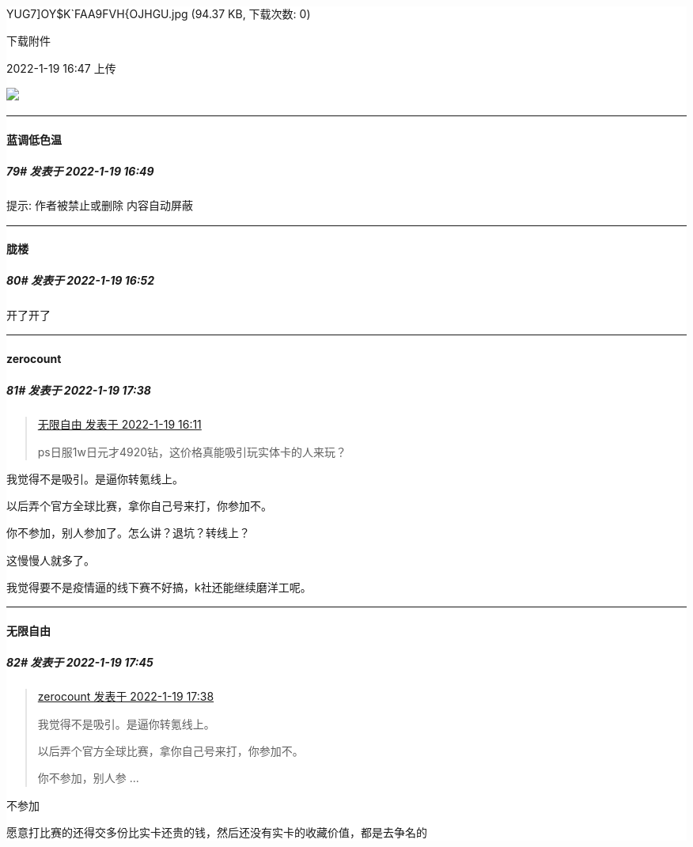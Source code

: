 YUG7]OY$K`FAA9FVH{OJHGU.jpg
(94.37 KB, 下载次数: 0)

下载附件

2022-1-19 16:47 上传

<img src="https://img.saraba1st.com/forum/202201/19/164719qd0ddqpzu4bfpi7p.jpg" referrerpolicy="no-referrer">

*****

####  蓝调低色温  
##### 79#       发表于 2022-1-19 16:49

提示: 作者被禁止或删除 内容自动屏蔽

*****

####  胧楼  
##### 80#       发表于 2022-1-19 16:52

开了开了

*****

####  zerocount  
##### 81#       发表于 2022-1-19 17:38

<blockquote><a href="httphttps://bbs.saraba1st.com/2b/forum.php?mod=redirect&amp;goto=findpost&amp;pid=54352150&amp;ptid=2029623" target="_blank">无限自由 发表于 2022-1-19 16:11</a>

ps日服1w日元才4920钻，这价格真能吸引玩实体卡的人来玩？</blockquote>
我觉得不是吸引。是逼你转氪线上。

以后弄个官方全球比赛，拿你自己号来打，你参加不。

你不参加，别人参加了。怎么讲？退坑？转线上？

这慢慢人就多了。

我觉得要不是疫情逼的线下赛不好搞，k社还能继续磨洋工呢。

*****

####  无限自由  
##### 82#       发表于 2022-1-19 17:45

<blockquote><a href="httphttps://bbs.saraba1st.com/2b/forum.php?mod=redirect&amp;goto=findpost&amp;pid=54353463&amp;ptid=2029623" target="_blank">zerocount 发表于 2022-1-19 17:38</a>

我觉得不是吸引。是逼你转氪线上。

以后弄个官方全球比赛，拿你自己号来打，你参加不。

你不参加，别人参 ...</blockquote>
不参加

愿意打比赛的还得交多份比实卡还贵的钱，然后还没有实卡的收藏价值，都是去争名的
